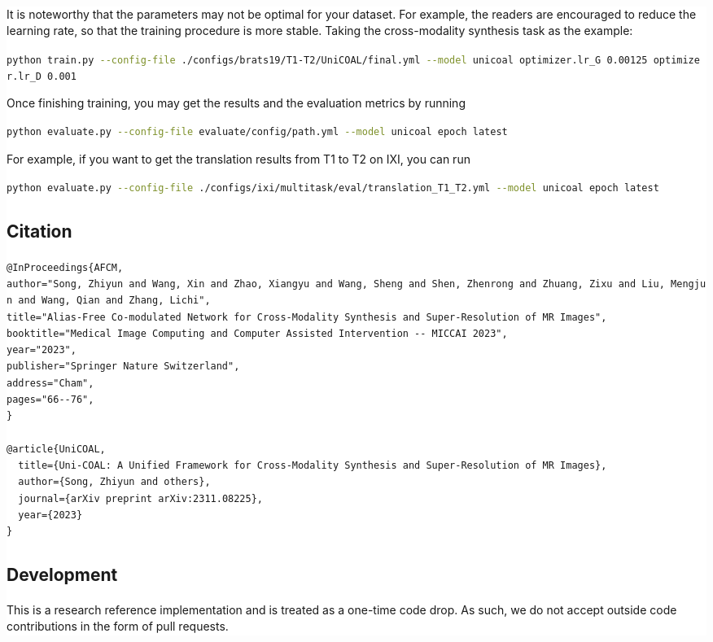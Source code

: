 It is noteworthy that the parameters may not be optimal for your dataset. For example, the readers are encouraged to reduce the learning rate, so that the training procedure is more stable. Taking the cross-modality synthesis task as the example:
```.bash
python train.py --config-file ./configs/brats19/T1-T2/UniCOAL/final.yml --model unicoal optimizer.lr_G 0.00125 optimizer.lr_D 0.001 
```

Once finishing training, you may get the results and the evaluation metrics by running
```.bash
python evaluate.py --config-file evaluate/config/path.yml --model unicoal epoch latest
```
For example, if you want to get the translation results from T1 to T2 on IXI, you can run
```.bash
python evaluate.py --config-file ./configs/ixi/multitask/eval/translation_T1_T2.yml --model unicoal epoch latest
```

## Citation

```
@InProceedings{AFCM,
author="Song, Zhiyun and Wang, Xin and Zhao, Xiangyu and Wang, Sheng and Shen, Zhenrong and Zhuang, Zixu and Liu, Mengjun and Wang, Qian and Zhang, Lichi",
title="Alias-Free Co-modulated Network for Cross-Modality Synthesis and Super-Resolution of MR Images",
booktitle="Medical Image Computing and Computer Assisted Intervention -- MICCAI 2023",
year="2023",
publisher="Springer Nature Switzerland",
address="Cham",
pages="66--76",
}

@article{UniCOAL,
  title={Uni-COAL: A Unified Framework for Cross-Modality Synthesis and Super-Resolution of MR Images},
  author={Song, Zhiyun and others},
  journal={arXiv preprint arXiv:2311.08225},
  year={2023}
}
```

## Development

This is a research reference implementation and is treated as a one-time code drop. As such, we do not accept outside code contributions in the form of pull requests.

